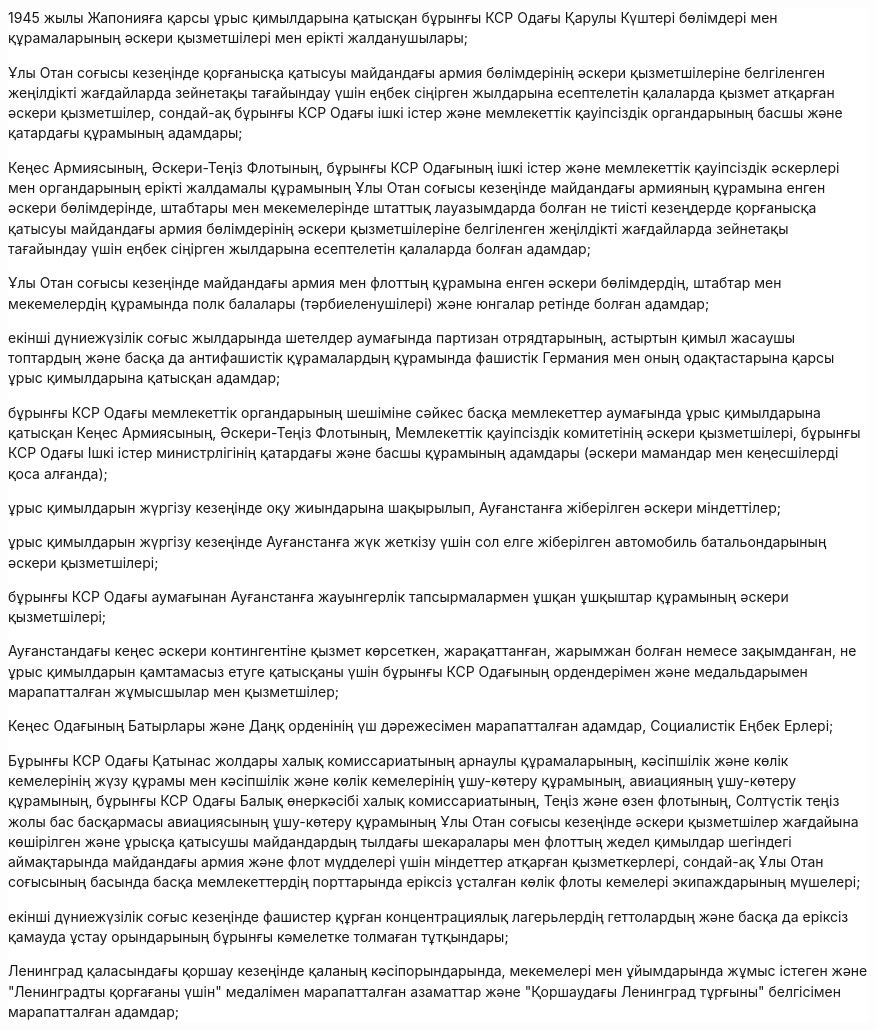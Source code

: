 1945 жылы Жапонияға қарсы ұрыс қимылдарына қатысқан бұрынғы КСР Одағы Қарулы Күштерi бөлiмдерi мен құрамаларының әскери қызметшiлерi мен ерiктi жалданушылары;

Ұлы Отан соғысы кезеңiнде қорғанысқа қатысуы майдандағы армия бөлiмдерiнiң әскери қызметшiлерiне белгiленген жеңiлдiктi жағдайларда зейнетақы тағайындау үшiн еңбек сiңiрген жылдарына есептелетiн қалаларда қызмет атқарған әскери қызметшілер, сондай-ақ бұрынғы КСР Одағы iшкi iстер және мемлекеттiк қауiпсiздiк органдарының басшы және қатардағы құрамының адамдары;

Кеңес Армиясының, Әскери-Теңiз Флотының, бұрынғы КСР Одағының iшкi iстер және мемлекеттiк қауiпсiздiк әскерлерi мен органдарының ерiктi жалдамалы құрамының Ұлы Отан соғысы кезеңiнде майдандағы армияның құрамына енген әскери бөлiмдерiнде, штабтары мен мекемелерiнде штаттық лауазымдарда болған не тиiстi кезеңдерде қорғанысқа қатысуы майдандағы армия бөлiмдерiнiң әскери қызметшiлерiне белгiленген жеңiлдiктi жағдайларда зейнетақы тағайындау үшiн еңбек сiңiрген жылдарына есептелетiн қалаларда болған адамдар;

Ұлы Отан соғысы кезеңiнде майдандағы армия мен флоттың құрамына енген әскери бөлiмдердiң, штабтар мен мекемелердiң құрамында полк балалары (тәрбиеленушiлерi) және юнгалар ретiнде болған адамдар;

екiншi дүниежүзiлiк соғыс жылдарында шетелдер аумағында партизан отрядтарының, астыртын қимыл жасаушы топтардың және басқа да антифашистiк құрамалардың құрамында фашистiк Германия мен оның одақтастарына қарсы ұрыс қимылдарына қатысқан адамдар;

бұрынғы КСР Одағы мемлекеттiк органдарының шешiмiне сәйкес басқа мемлекеттер аумағында ұрыс қимылдарына қатысқан Кеңес Армиясының, Әскери-Теңiз Флотының, Мемлекеттiк қауiпсiздiк комитетiнiң әскери қызметшiлерi, бұрынғы КСР Одағы Iшкi iстер министрлiгiнің қатардағы және басшы құрамының адамдары (әскери мамандар мен кеңесшiлердi қоса алғанда);

ұрыс қимылдарын жүргізу кезеңiнде оқу жиындарына шақырылып, Ауғанстанға жiберiлген әскери мiндеттiлер;

ұрыс қимылдарын жүргiзу кезеңiнде Ауғанстанға жүк жеткiзу үшiн сол елге жiберiлген автомобиль батальондарының әскери қызметшiлерi;

бұрынғы КСР Одағы аумағынан Ауғанстанға жауынгерлiк тапсырмалармен ұшқан ұшқыштар құрамының әскери қызметшiлерi;

Ауғанстандағы кеңес әскери контингентiне қызмет көрсеткен, жарақаттанған, жарымжан болған немесе зақымданған, не ұрыс қимылдарын қамтамасыз етуге қатысқаны үшiн бұрынғы КСР Одағының ордендерiмен және медальдарымен марапатталған жұмысшылар мен қызметшiлер;

Кеңес Одағының Батырлары және Даңқ орденiнiң үш дәрежесiмен марапатталған адамдар, Социалистiк Еңбек Ерлерi;

Бұрынғы КСР Одағы Қатынас жолдары халық комиссариатының арнаулы құрамаларының, кәсiпшiлiк және көлiк кемелерiнiң жүзу құрамы мен кәсiпшiлiк және көлiк кемелерiнiң ұшу-көтеру құрамының, авиацияның ұшу-көтеру құрамының, бұрынғы КСР Одағы Балық өнеркәсiбi халық комиссариатының, Теңiз және өзен флотының, Солтүстiк теңiз жолы бас басқармасы авиациясының ұшу-көтеру құрамының Ұлы Отан соғысы кезеңiнде әскери қызметшiлер жағдайына көшiрiлген және ұрысқа қатысушы майдандардың тылдағы шекаралары мен флоттың жедел қимылдар шегiндегi аймақтарында майдандағы армия және флот мүдделерi үшiн мiндеттер атқарған қызметкерлерi, сондай-ақ Ұлы Отан соғысының басында басқа мемлекеттердiң порттарында ерiксiз ұсталған көлiк флоты кемелерi экипаждарының мүшелерi;

екiншi дүниежүзiлiк соғыс кезеңiнде фашистер құрған концентрациялық лагерьлердiң геттолардың және басқа да ерiксiз қамауда ұстау орындарының бұрынғы кәмелетке толмаған тұтқындары;

Ленинград қаласындағы қоршау кезеңiнде қаланың кәсiпорындарында, мекемелерi мен ұйымдарында жұмыс iстеген және "Ленинградты қорғағаны үшiн" медалiмен марапатталған азаматтар және "Қоршаудағы Ленинград тұрғыны" белгiсiмен марапатталған адамдар;
